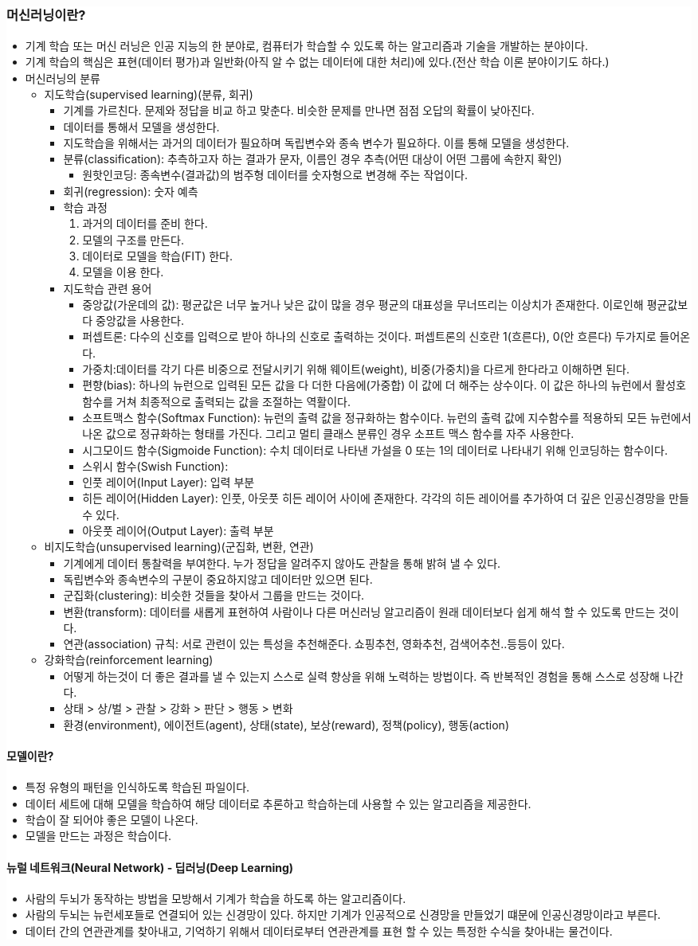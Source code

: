 ### 머신러닝이란?
- 기계 학습 또는 머신 러닝은 인공 지능의 한 분야로, 컴퓨터가 학습할 수 있도록 하는 알고리즘과 기술을 개발하는 분야이다.
- 기계 학습의 핵심은 표현(데이터 평가)과 일반화(아직 알 수 없는 데이터에 대한 처리)에 있다.(전산 학습 이론 분야이기도 하다.)
- 머신러닝의 분류
  - 지도학습(supervised learning)(분류, 회귀)
    - 기계를 가르친다. 문제와 정답을 비교 하고 맞춘다. 비슷한 문제를 만나면 점점 오답의 확률이 낮아진다.
    - 데이터를 통해서 모델을 생성한다.
    - 지도학습을 위해서는 과거의 데이터가 필요하며 독립변수와 종속 변수가 필요하다. 이를 통해 모델을 생성한다.
    - 분류(classification): 추측하고자 하는 결과가 문자, 이름인 경우 추측(어떤 대상이 어떤 그룹에 속한지 확인)
      - 원핫인코딩: 종속변수(결과값)의 범주형 데이터를 숫자형으로 변경해 주는 작업이다.
    - 회귀(regression): 숫자 예측
    - 학습 과정
      1. 과거의 데이터를 준비 한다.
      2. 모델의 구조를 만든다.
      3. 데이터로 모델을 학습(FIT) 한다.
      4. 모델을 이용 한다.
    - 지도학습 관련 용어
      - 중앙값(가운데의 값): 평균값은 너무 높거나 낮은 값이 많을 경우 평균의 대표성을 무너뜨리는 이상치가 존재한다. 이로인해 평균값보다 중앙값을 사용한다.
      - 퍼셉트론: 다수의 신호를 입력으로 받아 하나의 신호로 출력하는 것이다. 퍼셉트론의 신호란 1(흐른다), 0(안 흐른다) 두가지로 들어온다.
      - 가중치:데이터를 각기 다른 비중으로 전달시키기 위해 웨이트(weight), 비중(가중치)을 다르게 한다라고 이해하면 된다.
      - 편향(bias): 하나의 뉴런으로 입력된 모든 값을 다 더한 다음에(가중합) 이 값에 더 해주는 상수이다. 이 값은 하나의 뉴런에서 활성호 함수를 거쳐 최종적으로 출력되는 값을 조절하는 역활이다.
      - 소프트맥스 함수(Softmax Function): 뉴런의 출력 값을 정규화하는 함수이다. 뉴런의 출력 값에 지수함수를 적용하되 모든 뉴런에서 나온 값으로 정규화하는 형태를 가진다. 그리고 멀티 클래스 분류인 경우 소프트 맥스 함수를 자주 사용한다.
      - 시그모이드 함수(Sigmoide Function): 수치 데이터로 나타낸 가설을 0 또는 1의 데이터로 나타내기 위해 인코딩하는 함수이다.
      - 스위시 함수(Swish Function):  
      - 인풋 레이어(Input Layer): 입력 부분
      - 히든 레이어(Hidden Layer): 인풋, 아웃풋 히든 레이어 사이에 존재한다. 각각의 히든 레이어를 추가하여 더 깊은 인공신경망을 만들 수 있다.
      - 아웃풋 레이어(Output Layer): 출력 부분
  - 비지도학습(unsupervised learning)(군집화, 변환, 연관)
    - 기계에게 데이터 통찰력을 부여한다. 누가 정답을 알려주지 않아도 관찰을 통해 밝혀 낼 수 있다.
    - 독립변수와 종속변수의 구분이 중요하지않고 데이터만 있으면 된다.
    - 군집화(clustering): 비슷한 것들을 찾아서 그룹을 만드는 것이다. 
    - 변환(transform): 데이터를 새롭게 표현하여 사람이나 다른 머신러닝 알고리즘이 원래 데이터보다 쉽게 해석 할 수 있도록 만드는 것이다.
    - 연관(association) 규칙: 서로 관련이 있는 특성을 추천해준다. 쇼핑추천, 영화추천, 검색어추천..등등이 있다. 
  - 강화학습(reinforcement learning)
    - 어떻게 하는것이 더 좋은 결과를 낼 수 있는지 스스로 실력 향상을 위해 노력하는 방법이다. 즉 반복적인 경험을 통해 스스로 성장해 나간다.
    - 상태 > 상/벌 > 관찰 > 강화 > 판단 > 행동 > 변화
    - 환경(environment), 에이전트(agent), 상태(state), 보상(reward), 정책(policy), 행동(action)

#### 모델이란?
- 특정 유형의 패턴을 인식하도록 학습된 파일이다.
- 데이터 세트에 대해 모델을 학습하여 해당 데이터로 추론하고 학습하는데 사용할 수 있는 알고리즘을 제공한다.
- 학습이 잘 되어야 좋은 모델이 나온다.
- 모델을 만드는 과정은 학습이다.

#### 뉴럴 네트워크(Neural Network) - 딥러닝(Deep Learning)
- 사람의 두뇌가 동작하는 방법을 모방해서 기계가 학습을 하도록 하는 알고리즘이다.
- 사람의 두뇌는 뉴런세포들로 연결되어 있는 신경망이 있다. 하지만 기계가 인공적으로 신경망을 만들었기 떄문에 인공신경망이라고 부른다.
- 데이터 간의 연관관계를 찾아내고, 기억하기 위해서 데이터로부터 연관관계를 표현 할 수 있는 특정한 수식을 찾아내는 물건이다.
